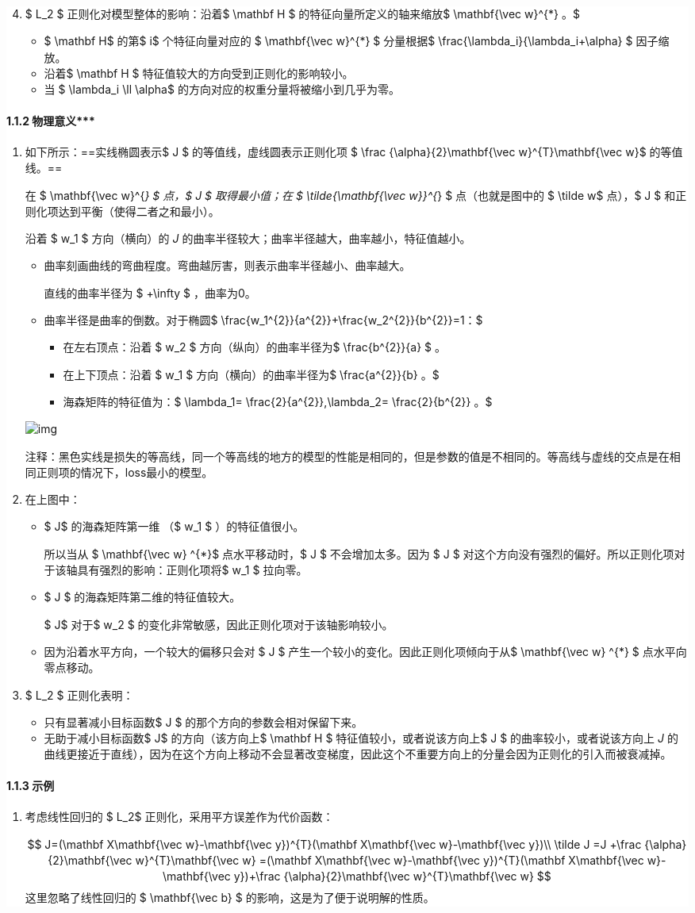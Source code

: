4. $ L_2 $ 正则化对模型整体的影响：沿着$  \mathbf H $ 的特征向量所定义的轴来缩放$  \mathbf{\vec w}^{*} 。$ 

    *   $ \mathbf H$  的第$  i$  个特征向量对应的 $ \mathbf{\vec w}^{*} $ 分量根据$  \frac{\lambda_i}{\lambda_i+\alpha} $ 因子缩放。
    *   沿着$  \mathbf H $ 特征值较大的方向受到正则化的影响较小。
    *   当 $ \lambda_i \ll \alpha$  的方向对应的权重分量将被缩小到几乎为零。

#### 1.1.2 物理意义***

1. 如下所示：==实线椭圆表示$  J $ 的等值线，虚线圆表示正则化项 $ \frac {\alpha}{2}\mathbf{\vec w}^{T}\mathbf{\vec w}$  的等值线。==

    在 $ \mathbf{\vec w}^{*} $ 点，$  J $ 取得最小值；在 $ \tilde{\mathbf{\vec w}}^{*} $ 点（也就是图中的 $ \tilde w$  点），$ J $ 和正则化项达到平衡（使得二者之和最小）。

    沿着 $ w_1 $ 方向（横向）的 $J$ 的曲率半径较大；曲率半径越大，曲率越小，特征值越小。

    * 曲率刻画曲线的弯曲程度。弯曲越厉害，则表示曲率半径越小、曲率越大。

        直线的曲率半径为 $ +\infty $ ，曲率为0。

    * 曲率半径是曲率的倒数。对于椭圆$  \frac{w_1^{2}}{a^{2}}+\frac{w_2^{2}}{b^{2}}=1：$ 

        * 在左右顶点：沿着 $ w_2 $ 方向（纵向）的曲率半径为$  \frac{b^{2}}{a} $ 。
        
        * 在上下顶点：沿着 $ w_1 $ 方向（横向）的曲率半径为$  \frac{a^{2}}{b} 。$ 
        
        * 海森矩阵的特征值为：$  \lambda_1= \frac{2}{a^{2}},\lambda_2= \frac{2}{b^{2}} 。$
        
            

    ![img](http://www.huaxiaozhuan.com/%E6%B7%B1%E5%BA%A6%E5%AD%A6%E4%B9%A0/imgs/dl_regularization/L2.png)

    

    注释：黑色实线是损失的等高线，同一个等高线的地方的模型的性能是相同的，但是参数的值是不相同的。等高线与虚线的交点是在相同正则项的情况下，loss最小的模型。

    

2. 在上图中：

    * $ J$  的海森矩阵第一维 （$ w_1 $ ）的特征值很小。

        所以当从 $ \mathbf{\vec w} ^{*}$  点水平移动时，$  J $ 不会增加太多。因为 $ J $ 对这个方向没有强烈的偏好。所以正则化项对于该轴具有强烈的影响：正则化项将$  w_1 $ 拉向零。

    * $ J $ 的海森矩阵第二维的特征值较大。

        $ J$  对于$  w_2 $ 的变化非常敏感，因此正则化项对于该轴影响较小。

    * 因为沿着水平方向，一个较大的偏移只会对 $ J $ 产生一个较小的变化。因此正则化项倾向于从$  \mathbf{\vec w} ^{*} $ 点水平向零点移动。

3. $ L_2 $ 正则化表明：

    *   只有显著减小目标函数$  J $ 的那个方向的参数会相对保留下来。
    *   无助于减小目标函数$  J$  的方向（该方向上$ \mathbf H $ 特征值较小，或者说该方向上$  J $ 的曲率较小，或者说该方向上 $J$ 的曲线更接近于直线），因为在这个方向上移动不会显著改变梯度，因此这个不重要方向上的分量会因为正则化的引入而被衰减掉。

#### 1.1.3 示例

1. 考虑线性回归的 $ L_2$  正则化，采用平方误差作为代价函数：

    $$
    J=(\mathbf X\mathbf{\vec w}-\mathbf{\vec y})^{T}(\mathbf X\mathbf{\vec w}-\mathbf{\vec y})\\ \tilde J =J +\frac {\alpha}{2}\mathbf{\vec w}^{T}\mathbf{\vec w} =(\mathbf X\mathbf{\vec w}-\mathbf{\vec y})^{T}(\mathbf X\mathbf{\vec w}-\mathbf{\vec y})+\frac {\alpha}{2}\mathbf{\vec w}^{T}\mathbf{\vec w}
    $$
    这里忽略了线性回归的 $ \mathbf{\vec b} $ 的影响，这是为了便于说明解的性质。
